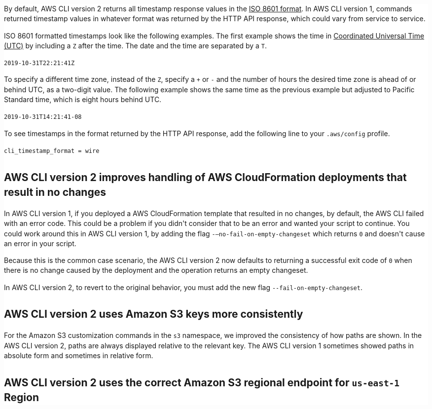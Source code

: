 By default, AWS CLI version 2 returns all timestamp response values in the [ISO 8601 format](https://wikipedia.org/wiki/ISO_8601)\. In AWS CLI version 1, commands returned timestamp values in whatever format was returned by the HTTP API response, which could vary from service to service\. 

ISO 8601 formatted timestamps look like the following examples\. The first example shows the time in [Coordinated Universal Time \(UTC\)](https://wikipedia.org/wiki/Coordinated_Universal_Time) by including a `Z` after the time\. The date and the time are separated by a `T`\.

```
2019-10-31T22:21:41Z
```

To specify a different time zone, instead of the `Z`, specify a `+` or `-` and the number of hours the desired time zone is ahead of or behind UTC, as a two\-digit value\. The following example shows the same time as the previous example but adjusted to Pacific Standard time, which is eight hours behind UTC\.

```
2019-10-31T14:21:41-08
```

To see timestamps in the format returned by the HTTP API response, add the following line to your `.aws/config` profile\.

```
cli_timestamp_format = wire
```

## AWS CLI version 2 improves handling of AWS CloudFormation deployments that result in no changes<a name="cliv2-migration-cfn"></a>

In AWS CLI version 1, if you deployed a AWS CloudFormation template that resulted in no changes, by default, the AWS CLI failed with an error code\. This could be a problem if you didn't consider that to be an error and wanted your script to continue\. You could work around this in AWS CLI version 1, by adding the flag `-–no-fail-on-empty-changeset` which returns `0` and doesn't cause an error in your script\.

Because this is the common case scenario, the AWS CLI version 2 now defaults to returning a successful exit code of `0` when there is no change caused by the deployment and the operation returns an empty changeset\.

In AWS CLI version 2, to revert to the original behavior, you must add the new flag `--fail-on-empty-changeset`\.

## AWS CLI version 2 uses Amazon S3 keys more consistently<a name="cliv2-migration-s3-keys"></a>

For the Amazon S3 customization commands in the `s3` namespace, we improved the consistency of how paths are shown\. In the AWS CLI version 2, paths are always displayed relative to the relevant key\. The AWS CLI version 1 sometimes showed paths in absolute form and sometimes in relative form\. 

## AWS CLI version 2 uses the correct Amazon S3 regional endpoint for `us-east-1` Region<a name="cliv2-migration-s3-regional-endpoint"></a>
